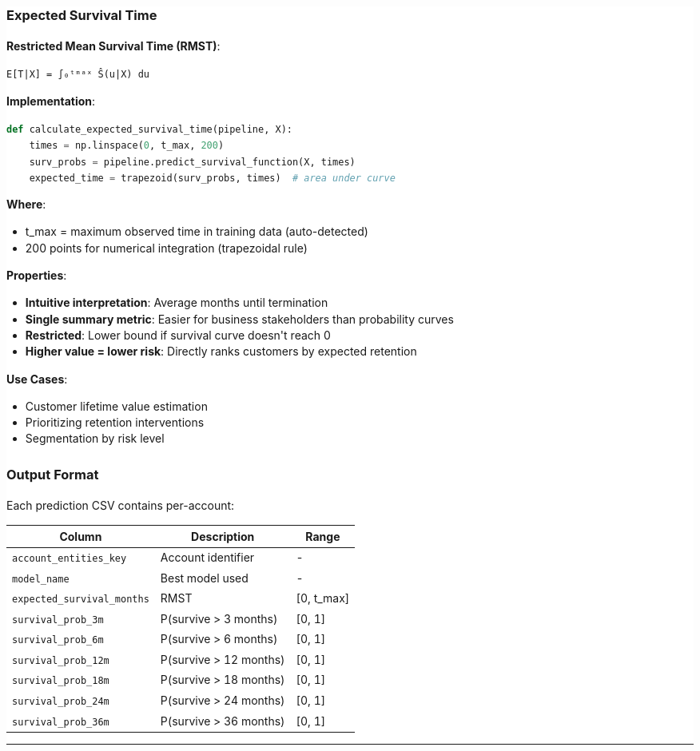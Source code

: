 ### Expected Survival Time

**Restricted Mean Survival Time (RMST)**:

```
E[T|X] = ∫₀ᵗᵐᵃˣ Ŝ(u|X) du
```

**Implementation**:

```python
def calculate_expected_survival_time(pipeline, X):
    times = np.linspace(0, t_max, 200)
    surv_probs = pipeline.predict_survival_function(X, times)
    expected_time = trapezoid(surv_probs, times)  # area under curve
```

**Where**:
- t_max = maximum observed time in training data (auto-detected)
- 200 points for numerical integration (trapezoidal rule)

**Properties**:
- **Intuitive interpretation**: Average months until termination
- **Single summary metric**: Easier for business stakeholders than probability curves
- **Restricted**: Lower bound if survival curve doesn't reach 0
- **Higher value = lower risk**: Directly ranks customers by expected retention

**Use Cases**:
- Customer lifetime value estimation
- Prioritizing retention interventions
- Segmentation by risk level

### Output Format

Each prediction CSV contains per-account:

| Column | Description | Range |
|--------|-------------|-------|
| `account_entities_key` | Account identifier | - |
| `model_name` | Best model used | - |
| `expected_survival_months` | RMST | [0, t_max] |
| `survival_prob_3m` | P(survive > 3 months) | [0, 1] |
| `survival_prob_6m` | P(survive > 6 months) | [0, 1] |
| `survival_prob_12m` | P(survive > 12 months) | [0, 1] |
| `survival_prob_18m` | P(survive > 18 months) | [0, 1] |
| `survival_prob_24m` | P(survive > 24 months) | [0, 1] |
| `survival_prob_36m` | P(survive > 36 months) | [0, 1] |

---
